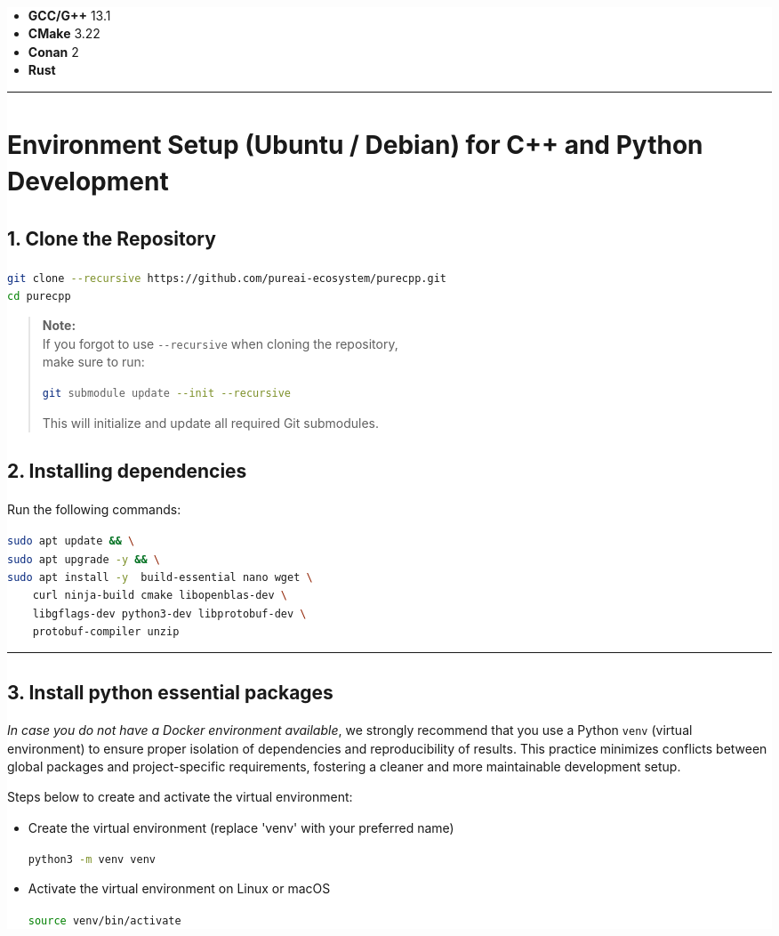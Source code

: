 - **GCC/G++** 13.1
- **CMake** 3.22
- **Conan** 2
- **Rust**

---
# Environment Setup (Ubuntu / Debian) for C++ and Python Development

## 1. Clone the Repository

```bash
git clone --recursive https://github.com/pureai-ecosystem/purecpp.git
cd purecpp
````

> **Note:**  
> If you forgot to use `--recursive` when cloning the repository,  
> make sure to run:
>
> ```bash
> git submodule update --init --recursive
> ```
>
> This will initialize and update all required Git submodules.

## 2. Installing dependencies

Run the following commands:

```bash
sudo apt update && \
sudo apt upgrade -y && \
sudo apt install -y  build-essential nano wget \
    curl ninja-build cmake libopenblas-dev \
    libgflags-dev python3-dev libprotobuf-dev \
    protobuf-compiler unzip
````

---

## 3. Install python essential packages

*In case you do not have a Docker environment available*, we strongly recommend that you use a Python `venv` (virtual environment) to ensure proper isolation of dependencies and reproducibility of results. This practice minimizes conflicts between global packages and project-specific requirements, fostering a cleaner and more maintainable development setup. 

Steps below to create and activate the virtual environment:

  - Create the virtual environment (replace 'venv' with your preferred name)
    ```bash
    python3 -m venv venv
    ````
  - Activate the virtual environment on Linux or macOS
    ```bash
    source venv/bin/activate
    ````
